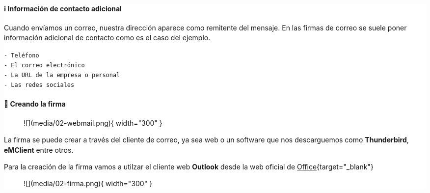 #### ℹ️ Información de contacto adicional

Cuando envíamos un correo, nuestra dirección aparece como remitente del mensaje. En las firmas de correo se suele poner información adicional de contacto como es el caso del ejemplo.

    - Teléfono
    - El correo electrónico
    - La URL de la empresa o personal
    - Las redes sociales

#### 📙 Creando la firma
<figure markdown>
  ![](media/02-webmail.png){ width="300" }
  <figcaption></figcaption>
</figure>

La firma se puede crear a través del cliente de correo, ya sea web o un software que nos descarguemos como **Thunderbird**, **eMClient** entre otros.

Para la creación de la firma vamos a utilzar el cliente web **Outlook** desde la web oficial de [Office](https://www.office.com){target="_blank"}

<figure markdown>
  ![](media/02-firma.png){ width="300" }
  <figcaption></figcaption>